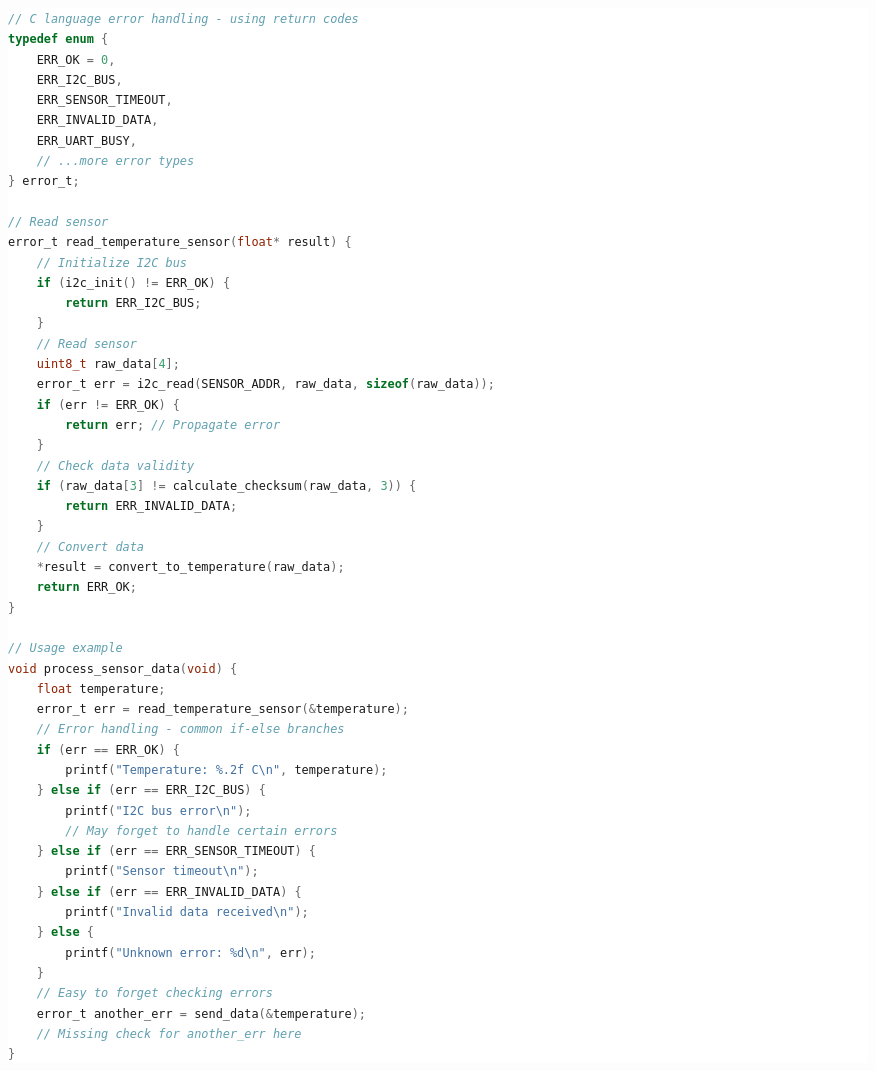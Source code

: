 ```c
// C language error handling - using return codes
typedef enum {
    ERR_OK = 0,
    ERR_I2C_BUS,
    ERR_SENSOR_TIMEOUT,
    ERR_INVALID_DATA,
    ERR_UART_BUSY,
    // ...more error types
} error_t;

// Read sensor
error_t read_temperature_sensor(float* result) {
    // Initialize I2C bus
    if (i2c_init() != ERR_OK) {
        return ERR_I2C_BUS;
    }
    // Read sensor
    uint8_t raw_data[4];
    error_t err = i2c_read(SENSOR_ADDR, raw_data, sizeof(raw_data));
    if (err != ERR_OK) {
        return err; // Propagate error
    }
    // Check data validity
    if (raw_data[3] != calculate_checksum(raw_data, 3)) {
        return ERR_INVALID_DATA;
    }
    // Convert data
    *result = convert_to_temperature(raw_data);
    return ERR_OK;
}

// Usage example
void process_sensor_data(void) {
    float temperature;
    error_t err = read_temperature_sensor(&temperature);
    // Error handling - common if-else branches
    if (err == ERR_OK) {
        printf("Temperature: %.2f C\n", temperature);
    } else if (err == ERR_I2C_BUS) {
        printf("I2C bus error\n");
        // May forget to handle certain errors
    } else if (err == ERR_SENSOR_TIMEOUT) {
        printf("Sensor timeout\n");
    } else if (err == ERR_INVALID_DATA) {
        printf("Invalid data received\n");
    } else {
        printf("Unknown error: %d\n", err);
    }
    // Easy to forget checking errors
    error_t another_err = send_data(&temperature);
    // Missing check for another_err here
}
```
